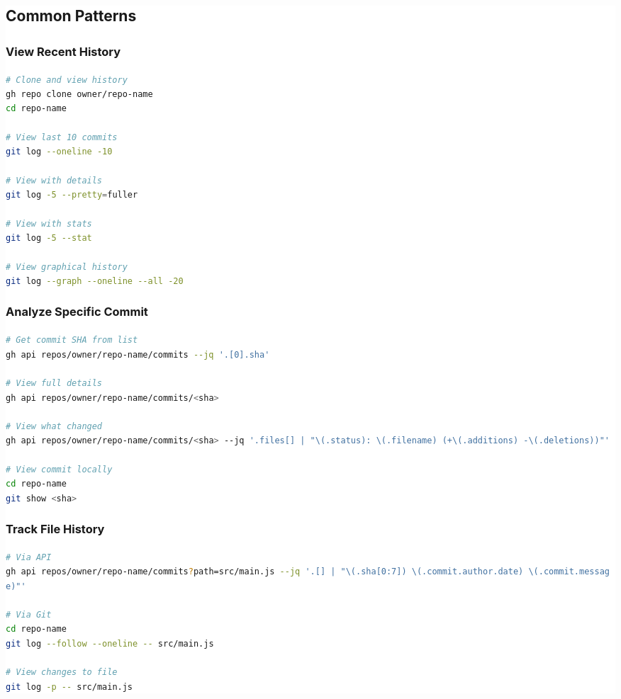 ```bash
```

## Common Patterns

### View Recent History

```bash
# Clone and view history
gh repo clone owner/repo-name
cd repo-name

# View last 10 commits
git log --oneline -10

# View with details
git log -5 --pretty=fuller

# View with stats
git log -5 --stat

# View graphical history
git log --graph --oneline --all -20
```

### Analyze Specific Commit

```bash
# Get commit SHA from list
gh api repos/owner/repo-name/commits --jq '.[0].sha'

# View full details
gh api repos/owner/repo-name/commits/<sha>

# View what changed
gh api repos/owner/repo-name/commits/<sha> --jq '.files[] | "\(.status): \(.filename) (+\(.additions) -\(.deletions))"'

# View commit locally
cd repo-name
git show <sha>
```

### Track File History

```bash
# Via API
gh api repos/owner/repo-name/commits?path=src/main.js --jq '.[] | "\(.sha[0:7]) \(.commit.author.date) \(.commit.message)"'

# Via Git
cd repo-name
git log --follow --oneline -- src/main.js

# View changes to file
git log -p -- src/main.js
```
